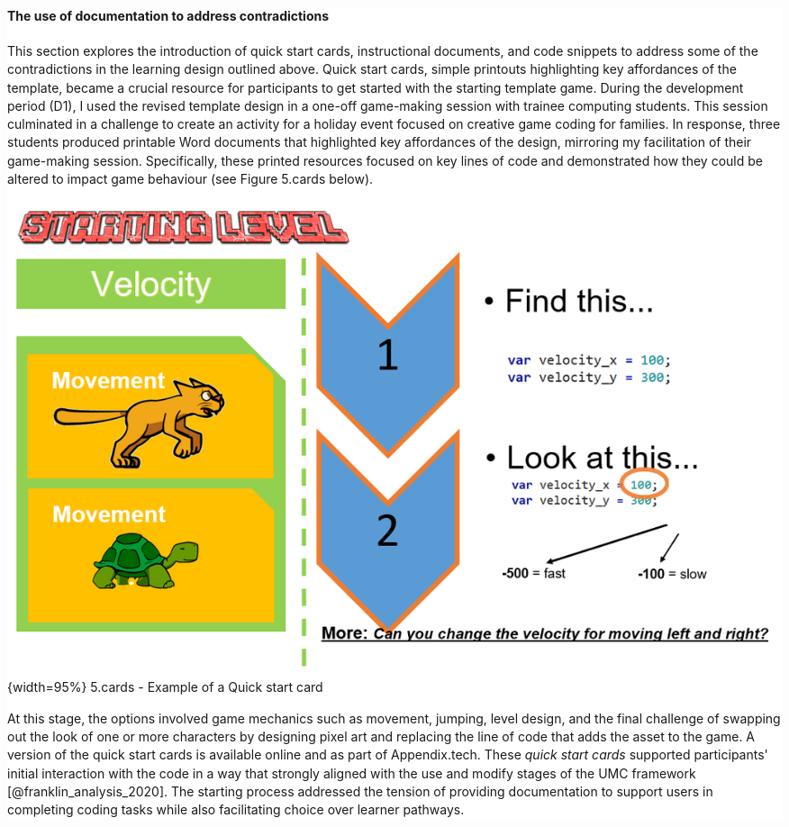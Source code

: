 


#### The use of documentation to address contradictions

This section explores the introduction of quick start cards, instructional documents, and code snippets to address some of the contradictions in the learning design outlined above. Quick start cards, simple printouts highlighting key affordances of the template, became a crucial resource for participants to get started with the starting template game. During the development period (D1), I used the revised template design in a one-off game-making session with trainee computing students. This session culminated in a challenge to create an activity for a holiday event focused on creative game coding for families. In response, three students produced printable Word documents that highlighted key affordances of the design, mirroring my facilitation of their game-making session. Specifically, these printed resources focused on key lines of code and demonstrated how they could be altered to impact game behaviour (see Figure 5.cards below).

![](./Pictures/velocity_jscard.png){width=95%}
5.cards - Example of a Quick start card

At this stage, the options involved game mechanics such as movement, jumping, level design, and the final challenge of swapping out the look of one or more characters by designing pixel art and replacing the line of code that adds the asset to the game. A version of the quick start cards is available online and as part of Appendix.tech. These _quick start cards_ supported participants' initial interaction with the code in a way that strongly aligned with the use and modify stages of the UMC framework [@franklin_analysis_2020]. The starting process addressed the tension of providing documentation to support users in completing coding tasks while also facilitating choice over learner pathways.
